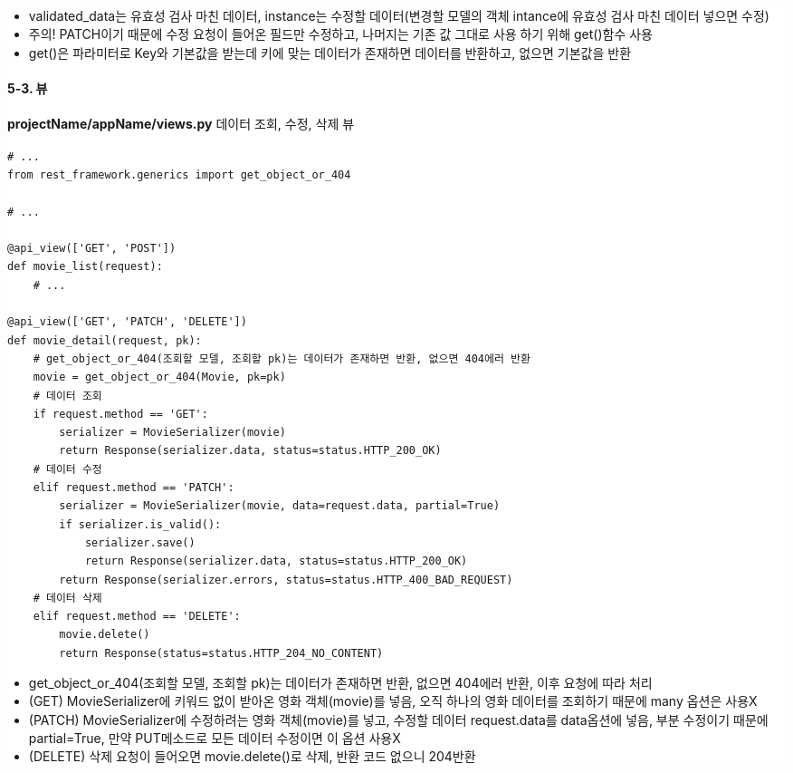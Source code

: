 -   validated_data는 유효성 검사 마친 데이터, instance는 수정할 데이터(변경할 모델의 객체 intance에 유효성 검사 마친 데이터 넣으면 수정)
-   주의! PATCH이기 때문에 수정 요청이 들어온 필드만 수정하고, 나머지는 기존 값 그대로 사용 하기 위해 get()함수 사용
-   get()은 파라미터로 Key와 기본값을 받는데 키에 맞는 데이터가 존재하면 데이터를 반환하고, 없으면 기본값을 반환

#### 5-3. 뷰

**projectName/appName/views.py** 데이터 조회, 수정, 삭제 뷰

    # ...
    from rest_framework.generics import get_object_or_404

    # ...

    @api_view(['GET', 'POST'])
    def movie_list(request):
        # ...

    @api_view(['GET', 'PATCH', 'DELETE'])
    def movie_detail(request, pk):
        # get_object_or_404(조회할 모델, 조회할 pk)는 데이터가 존재하면 반환, 없으면 404에러 반환
        movie = get_object_or_404(Movie, pk=pk)
        # 데이터 조회
        if request.method == 'GET':
            serializer = MovieSerializer(movie)
            return Response(serializer.data, status=status.HTTP_200_OK)
        # 데이터 수정
        elif request.method == 'PATCH':
            serializer = MovieSerializer(movie, data=request.data, partial=True)
            if serializer.is_valid():
                serializer.save()
                return Response(serializer.data, status=status.HTTP_200_OK)
            return Response(serializer.errors, status=status.HTTP_400_BAD_REQUEST)
        # 데이터 삭제
        elif request.method == 'DELETE':
            movie.delete()
            return Response(status=status.HTTP_204_NO_CONTENT)

-   get_object_or_404(조회할 모델, 조회할 pk)는 데이터가 존재하면 반환, 없으면 404에러 반환, 이후 요청에 따라 처리
-   (GET) MovieSerializer에 키워드 없이 받아온 영화 객체(movie)를 넣음, 오직 하나의 영화 데이터를 조회하기 때문에 many 옵션은 사용X
-   (PATCH) MovieSerializer에 수정하려는 영화 객체(movie)를 넣고, 수정할 데이터 request.data를 data옵션에 넣음, 부분 수정이기 때문에 partial=True, 만약 PUT메소드로 모든 데이터 수정이면 이 옵션 사용X
-   (DELETE) 삭제 요청이 들어오면 movie.delete()로 삭제, 반환 코드 없으니 204반환
